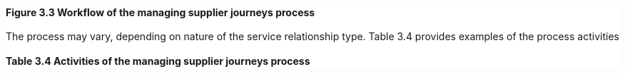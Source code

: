 **Figure 3.3 Workflow of the managing supplier journeys process**

The process may vary, depending on nature of the service relationship type. Table 3.4 provides examples of the process activities  

**Table 3.4 Activities of the managing supplier journeys process**

